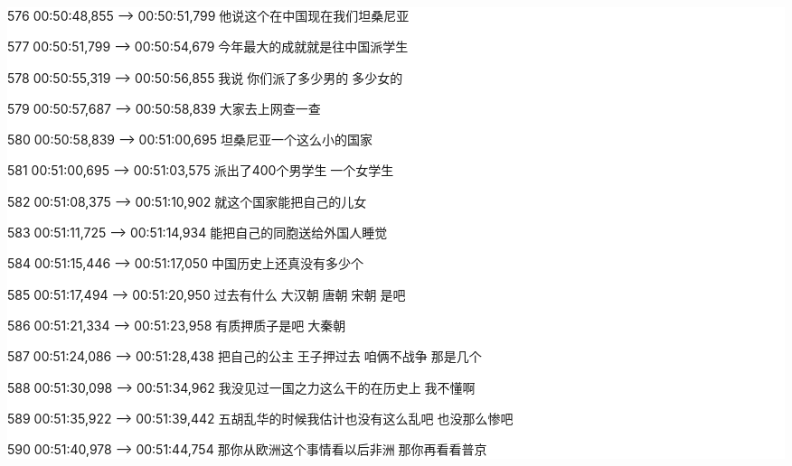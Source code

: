 576
00:50:48,855 –&gt; 00:50:51,799
他说这个在中国现在我们坦桑尼亚
 
577
00:50:51,799 –&gt; 00:50:54,679
今年最大的成就就是往中国派学生
 
578
00:50:55,319 –&gt; 00:50:56,855
我说 你们派了多少男的 多少女的
 
579
00:50:57,687 –&gt; 00:50:58,839
大家去上网查一查
 
580
00:50:58,839 –&gt; 00:51:00,695
坦桑尼亚一个这么小的国家
 
581
00:51:00,695 –&gt; 00:51:03,575
派出了400个男学生 一个女学生
 
582
00:51:08,375 –&gt; 00:51:10,902
就这个国家能把自己的儿女
 
583
00:51:11,725 –&gt; 00:51:14,934
能把自己的同胞送给外国人睡觉
 
584
00:51:15,446 –&gt; 00:51:17,050
中国历史上还真没有多少个
 
585
00:51:17,494 –&gt; 00:51:20,950
过去有什么 大汉朝 唐朝 宋朝 是吧
 
586
00:51:21,334 –&gt; 00:51:23,958
有质押质子是吧 大秦朝
 
587
00:51:24,086 –&gt; 00:51:28,438
把自己的公主 王子押过去 咱俩不战争 那是几个
 
588
00:51:30,098 –&gt; 00:51:34,962
我没见过一国之力这么干的在历史上 我不懂啊
 
589
00:51:35,922 –&gt; 00:51:39,442
五胡乱华的时候我估计也没有这么乱吧 也没那么惨吧
 
590
00:51:40,978 –&gt; 00:51:44,754
那你从欧洲这个事情看以后非洲 那你再看看普京
 